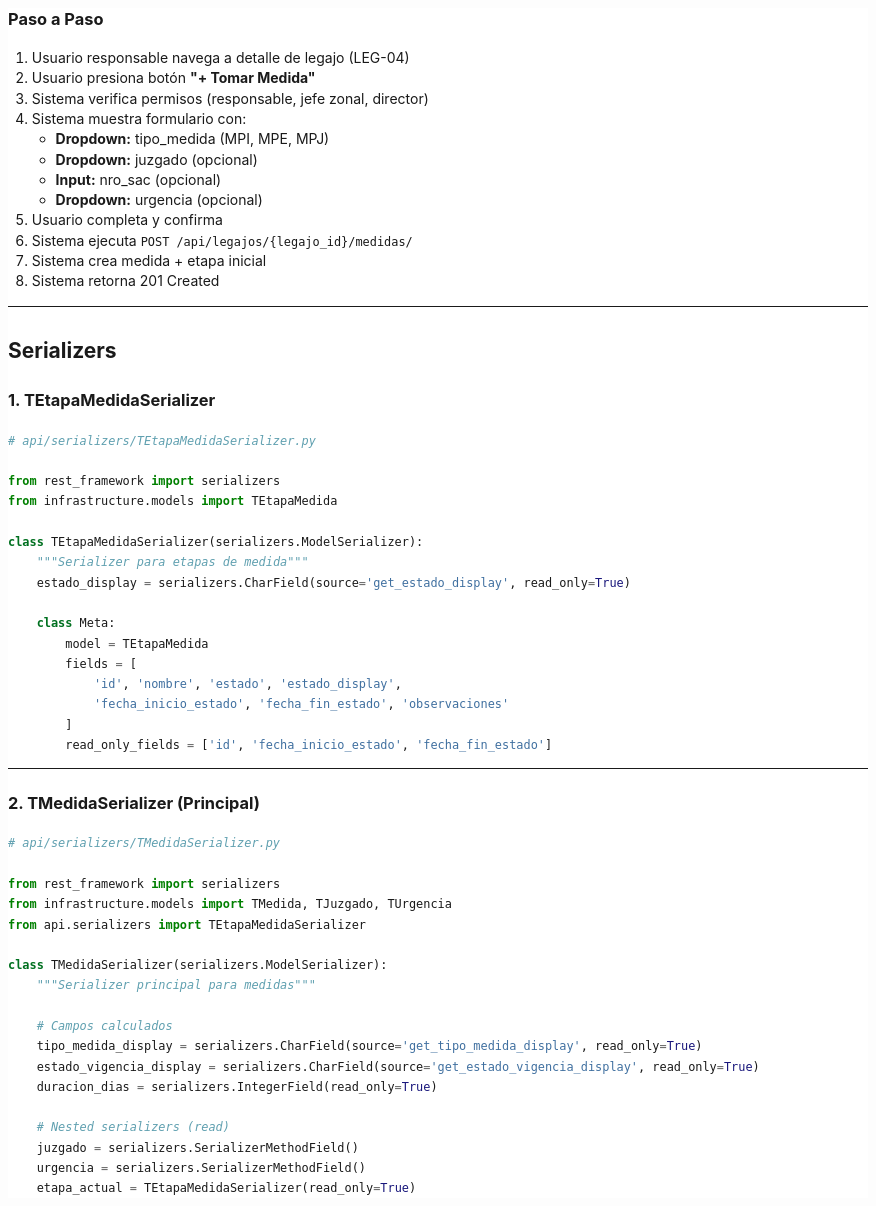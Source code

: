 ### Paso a Paso

1. Usuario responsable navega a detalle de legajo (LEG-04)
2. Usuario presiona botón **"+ Tomar Medida"**
3. Sistema verifica permisos (responsable, jefe zonal, director)
4. Sistema muestra formulario con:
   - **Dropdown:** tipo_medida (MPI, MPE, MPJ)
   - **Dropdown:** juzgado (opcional)
   - **Input:** nro_sac (opcional)
   - **Dropdown:** urgencia (opcional)
5. Usuario completa y confirma
6. Sistema ejecuta `POST /api/legajos/{legajo_id}/medidas/`
7. Sistema crea medida + etapa inicial
8. Sistema retorna 201 Created

---

## Serializers

### 1. TEtapaMedidaSerializer

```python
# api/serializers/TEtapaMedidaSerializer.py

from rest_framework import serializers
from infrastructure.models import TEtapaMedida

class TEtapaMedidaSerializer(serializers.ModelSerializer):
    """Serializer para etapas de medida"""
    estado_display = serializers.CharField(source='get_estado_display', read_only=True)

    class Meta:
        model = TEtapaMedida
        fields = [
            'id', 'nombre', 'estado', 'estado_display',
            'fecha_inicio_estado', 'fecha_fin_estado', 'observaciones'
        ]
        read_only_fields = ['id', 'fecha_inicio_estado', 'fecha_fin_estado']
```

---

### 2. TMedidaSerializer (Principal)

```python
# api/serializers/TMedidaSerializer.py

from rest_framework import serializers
from infrastructure.models import TMedida, TJuzgado, TUrgencia
from api.serializers import TEtapaMedidaSerializer

class TMedidaSerializer(serializers.ModelSerializer):
    """Serializer principal para medidas"""

    # Campos calculados
    tipo_medida_display = serializers.CharField(source='get_tipo_medida_display', read_only=True)
    estado_vigencia_display = serializers.CharField(source='get_estado_vigencia_display', read_only=True)
    duracion_dias = serializers.IntegerField(read_only=True)

    # Nested serializers (read)
    juzgado = serializers.SerializerMethodField()
    urgencia = serializers.SerializerMethodField()
    etapa_actual = TEtapaMedidaSerializer(read_only=True)
```